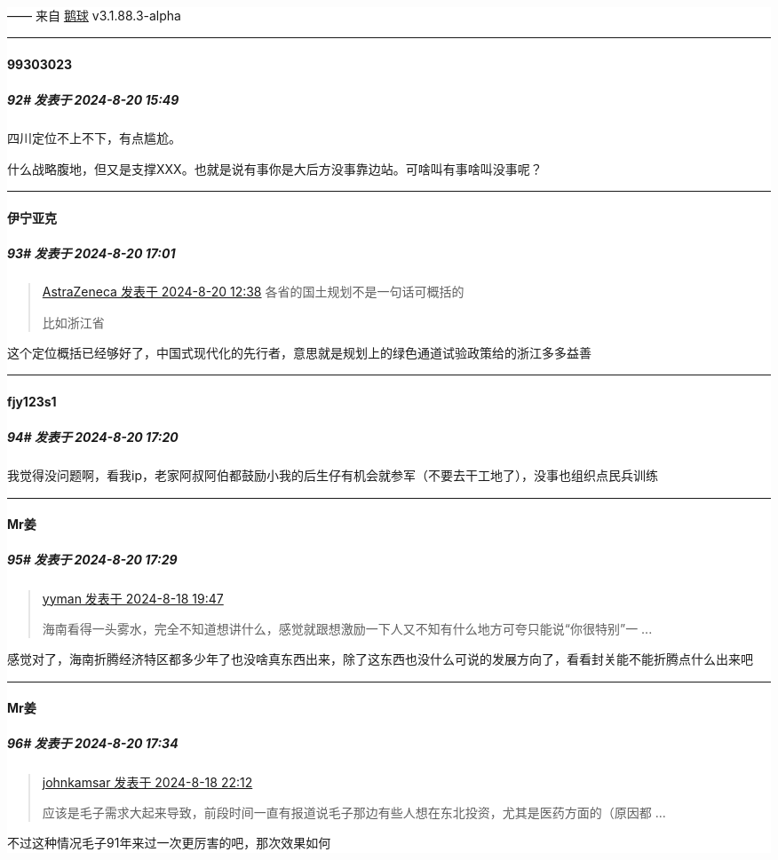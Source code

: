 —— 来自 [鹅球](https://www.pgyer.com/xfPejhuq) v3.1.88.3-alpha


*****

####  99303023  
##### 92#       发表于 2024-8-20 15:49

四川定位不上不下，有点尴尬。

什么战略腹地，但又是支撑XXX。也就是说有事你是大后方没事靠边站。可啥叫有事啥叫没事呢？


*****

####  伊宁亚克  
##### 93#       发表于 2024-8-20 17:01

<blockquote><a href="httphttps://bbs.saraba1st.com/2b/forum.php?mod=redirect&amp;goto=findpost&amp;pid=65953581&amp;ptid=2195559" target="_blank">AstraZeneca 发表于 2024-8-20 12:38</a>
各省的国土规划不是一句话可概括的

比如浙江省</blockquote>
这个定位概括已经够好了，中国式现代化的先行者，意思就是规划上的绿色通道试验政策给的浙江多多益善


*****

####  fjy123s1  
##### 94#       发表于 2024-8-20 17:20

我觉得没问题啊，看我ip，老家阿叔阿伯都鼓励小我的后生仔有机会就参军（不要去干工地了），没事也组织点民兵训练


*****

####  Mr姜  
##### 95#       发表于 2024-8-20 17:29

<blockquote><a href="httphttps://bbs.saraba1st.com/2b/forum.php?mod=redirect&amp;goto=findpost&amp;pid=65934176&amp;ptid=2195559" target="_blank">yyman 发表于 2024-8-18 19:47</a>

海南看得一头雾水，完全不知道想讲什么，感觉就跟想激励一下人又不知有什么地方可夸只能说“你很特别”一 ...</blockquote>
感觉对了，海南折腾经济特区都多少年了也没啥真东西出来，除了这东西也没什么可说的发展方向了，看看封关能不能折腾点什么出来吧


*****

####  Mr姜  
##### 96#       发表于 2024-8-20 17:34

<blockquote><a href="httphttps://bbs.saraba1st.com/2b/forum.php?mod=redirect&amp;goto=findpost&amp;pid=65935360&amp;ptid=2195559" target="_blank">johnkamsar 发表于 2024-8-18 22:12</a>

应该是毛子需求大起来导致，前段时间一直有报道说毛子那边有些人想在东北投资，尤其是医药方面的（原因都 ...</blockquote>
不过这种情况毛子91年来过一次更厉害的吧，那次效果如何

